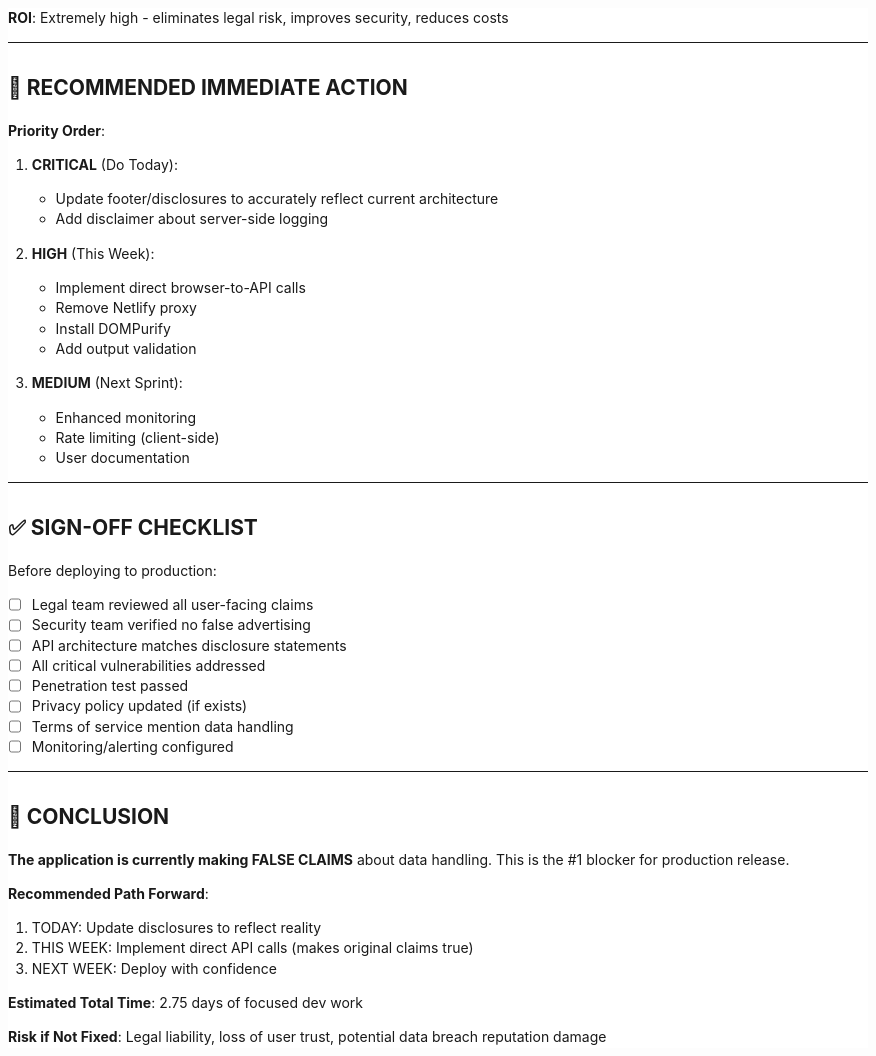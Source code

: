 **ROI**: Extremely high - eliminates legal risk, improves security, reduces costs

---

## 🚀 RECOMMENDED IMMEDIATE ACTION

**Priority Order**:

1. **CRITICAL** (Do Today):
   - Update footer/disclosures to accurately reflect current architecture
   - Add disclaimer about server-side logging

2. **HIGH** (This Week):
   - Implement direct browser-to-API calls
   - Remove Netlify proxy
   - Install DOMPurify
   - Add output validation

3. **MEDIUM** (Next Sprint):
   - Enhanced monitoring
   - Rate limiting (client-side)
   - User documentation

---

## ✅ SIGN-OFF CHECKLIST

Before deploying to production:

- [ ] Legal team reviewed all user-facing claims
- [ ] Security team verified no false advertising
- [ ] API architecture matches disclosure statements
- [ ] All critical vulnerabilities addressed
- [ ] Penetration test passed
- [ ] Privacy policy updated (if exists)
- [ ] Terms of service mention data handling
- [ ] Monitoring/alerting configured

---

## 📝 CONCLUSION

**The application is currently making FALSE CLAIMS** about data handling. This is the #1 blocker for production release.

**Recommended Path Forward**:
1. TODAY: Update disclosures to reflect reality
2. THIS WEEK: Implement direct API calls (makes original claims true)
3. NEXT WEEK: Deploy with confidence

**Estimated Total Time**: 2.75 days of focused dev work

**Risk if Not Fixed**: Legal liability, loss of user trust, potential data breach reputation damage

